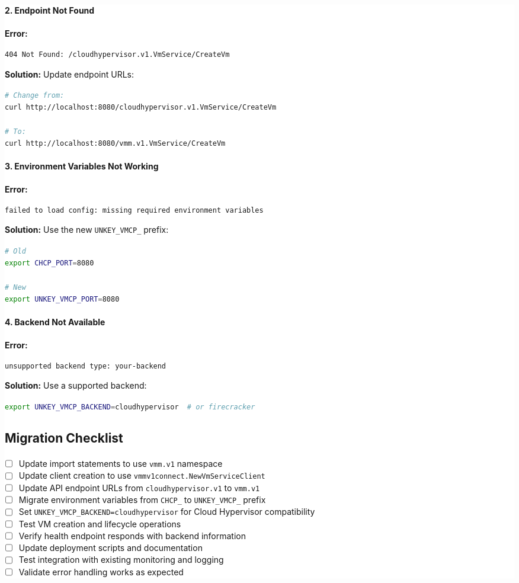 #### 2. Endpoint Not Found

**Error:**
```
404 Not Found: /cloudhypervisor.v1.VmService/CreateVm
```

**Solution:**
Update endpoint URLs:
```bash
# Change from:
curl http://localhost:8080/cloudhypervisor.v1.VmService/CreateVm

# To:
curl http://localhost:8080/vmm.v1.VmService/CreateVm
```

#### 3. Environment Variables Not Working

**Error:**
```
failed to load config: missing required environment variables
```

**Solution:**
Use the new `UNKEY_VMCP_` prefix:
```bash
# Old
export CHCP_PORT=8080

# New
export UNKEY_VMCP_PORT=8080
```

#### 4. Backend Not Available

**Error:**
```
unsupported backend type: your-backend
```

**Solution:**
Use a supported backend:
```bash
export UNKEY_VMCP_BACKEND=cloudhypervisor  # or firecracker
```

## Migration Checklist

- [ ] Update import statements to use `vmm.v1` namespace
- [ ] Update client creation to use `vmmv1connect.NewVmServiceClient`
- [ ] Update API endpoint URLs from `cloudhypervisor.v1` to `vmm.v1`
- [ ] Migrate environment variables from `CHCP_` to `UNKEY_VMCP_` prefix
- [ ] Set `UNKEY_VMCP_BACKEND=cloudhypervisor` for Cloud Hypervisor compatibility
- [ ] Test VM creation and lifecycle operations
- [ ] Verify health endpoint responds with backend information
- [ ] Update deployment scripts and documentation
- [ ] Test integration with existing monitoring and logging
- [ ] Validate error handling works as expected
